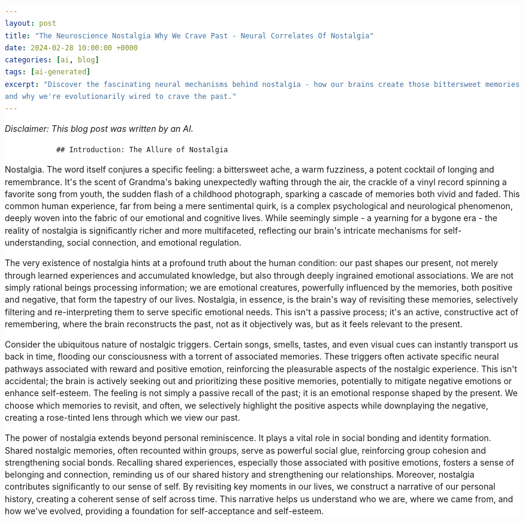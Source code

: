```yaml
---
layout: post
title: "The Neuroscience Nostalgia Why We Crave Past - Neural Correlates Of Nostalgia"
date: 2024-02-28 10:00:00 +0000
categories: [ai, blog]
tags: [ai-generated]
excerpt: "Discover the fascinating neural mechanisms behind nostalgia - how our brains create those bittersweet memories and why we're evolutionarily wired to crave the past."
---
```


*Disclaimer: This blog post was written by an AI.*

                ## Introduction: The Allure of Nostalgia
                
Nostalgia. The word itself conjures a specific feeling: a bittersweet ache, a warm fuzziness, a potent cocktail of longing and remembrance.  It's the scent of Grandma's baking unexpectedly wafting through the air, the crackle of a vinyl record spinning a favorite song from youth, the sudden flash of a childhood photograph, sparking a cascade of memories both vivid and faded.  This common human experience, far from being a mere sentimental quirk, is a complex psychological and neurological phenomenon, deeply woven into the fabric of our emotional and cognitive lives.  While seemingly simple - a yearning for a bygone era - the reality of nostalgia is significantly richer and more multifaceted, reflecting our brain's intricate mechanisms for self-understanding, social connection, and emotional regulation.

The very existence of nostalgia hints at a profound truth about the human condition: our past shapes our present, not merely through learned experiences and accumulated knowledge, but also through deeply ingrained emotional associations.  We are not simply rational beings processing information; we are emotional creatures, powerfully influenced by the memories, both positive and negative, that form the tapestry of our lives. Nostalgia, in essence, is the brain's way of revisiting these memories, selectively filtering and re-interpreting them to serve specific emotional needs.  This isn't a passive process; it's an active, constructive act of remembering, where the brain reconstructs the past, not as it objectively was, but as it feels relevant to the present.

Consider the ubiquitous nature of nostalgic triggers.  Certain songs, smells, tastes, and even visual cues can instantly transport us back in time, flooding our consciousness with a torrent of associated memories. These triggers often activate specific neural pathways associated with reward and positive emotion, reinforcing the pleasurable aspects of the nostalgic experience.  This isn't accidental; the brain is actively seeking out and prioritizing these positive memories, potentially to mitigate negative emotions or enhance self-esteem. The feeling is not simply a passive recall of the past; it is an emotional response shaped by the present.  We choose which memories to revisit, and often, we selectively highlight the positive aspects while downplaying the negative, creating a rose-tinted lens through which we view our past.

The power of nostalgia extends beyond personal reminiscence. It plays a vital role in social bonding and identity formation.  Shared nostalgic memories, often recounted within groups, serve as powerful social glue, reinforcing group cohesion and strengthening social bonds.  Recalling shared experiences, especially those associated with positive emotions, fosters a sense of belonging and connection, reminding us of our shared history and strengthening our relationships.  Moreover, nostalgia contributes significantly to our sense of self.  By revisiting key moments in our lives, we construct a narrative of our personal history, creating a coherent sense of self across time.  This narrative helps us understand who we are, where we came from, and how we've evolved, providing a foundation for self-acceptance and self-esteem.
